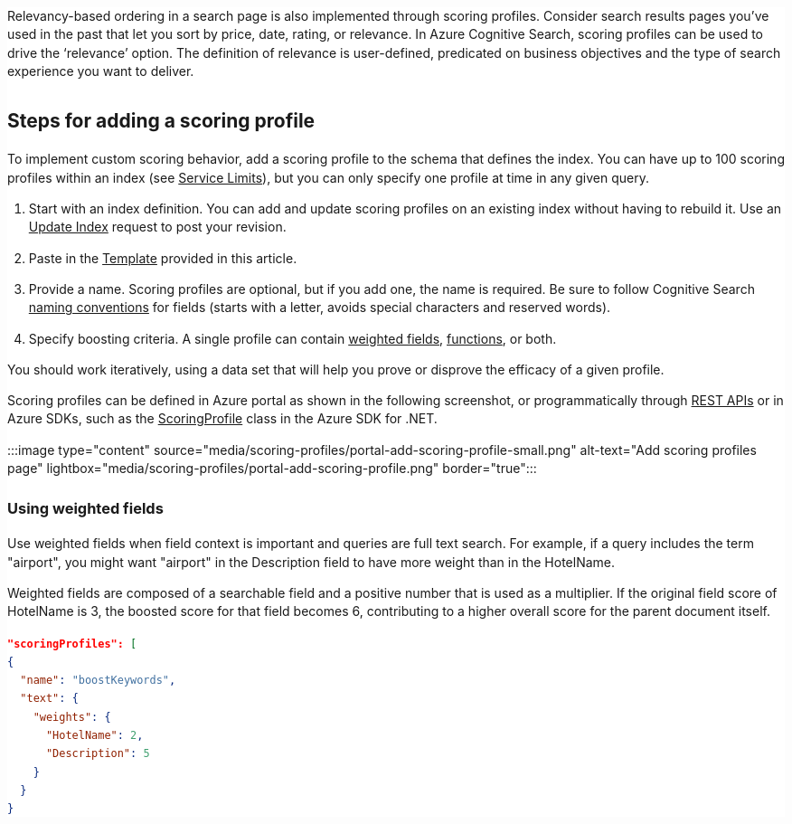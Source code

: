 Relevancy-based ordering in a search page is also implemented through scoring profiles. Consider search results pages you’ve used in the past that let you sort by price, date, rating, or relevance. In Azure Cognitive Search, scoring profiles can be used to drive the ‘relevance’ option. The definition of relevance is user-defined, predicated on business objectives and the type of search experience you want to deliver.  

## Steps for adding a scoring profile

To implement custom scoring behavior, add a scoring profile to the schema that defines the index. You can have up to 100 scoring profiles within an index (see [Service Limits](search-limits-quotas-capacity.md)), but you can only specify one profile at time in any given query.

1. Start with an index definition. You can add and update scoring profiles on an existing index without having to rebuild it. Use an [Update Index](/rest/api/searchservice/update-index) request to post your revision.

1. Paste in the [Template](#bkmk_template) provided in this article.  

1. Provide a name. Scoring profiles are optional, but if you add one, the name is required. Be sure to follow Cognitive Search [naming conventions](/rest/api/searchservice/naming-rules) for fields (starts with a letter, avoids special characters and reserved words).  

1. Specify boosting criteria. A single profile can contain [weighted fields](#weighted-fields), [functions](#functions), or both. 

You should work iteratively, using a data set that will help you prove or disprove the efficacy of a given profile.

Scoring profiles can be defined in Azure portal as shown in the following screenshot, or programmatically through [REST APIs](/rest/api/searchservice/update-index) or in Azure SDKs, such as the [ScoringProfile](/dotnet/api/azure.search.documents.indexes.models.scoringprofile) class in the Azure SDK for .NET.

   :::image type="content" source="media/scoring-profiles/portal-add-scoring-profile-small.png" alt-text="Add scoring profiles page" lightbox="media/scoring-profiles/portal-add-scoring-profile.png" border="true":::

<a name="weighted-fields"></a>

### Using weighted fields

Use weighted fields when field context is important and queries are full text search. For example, if a query includes the term "airport", you might want "airport" in the Description field to have more weight than in the HotelName. 

Weighted fields are composed of a searchable field and a positive number that is used as a multiplier. If the original field score of HotelName is 3, the boosted score for that field becomes 6, contributing to a higher overall score for the parent document itself.

```json
"scoringProfiles": [  
{  
  "name": "boostKeywords",  
  "text": {  
    "weights": {  
      "HotelName": 2,  
      "Description": 5 
    }  
  }  
}
```
